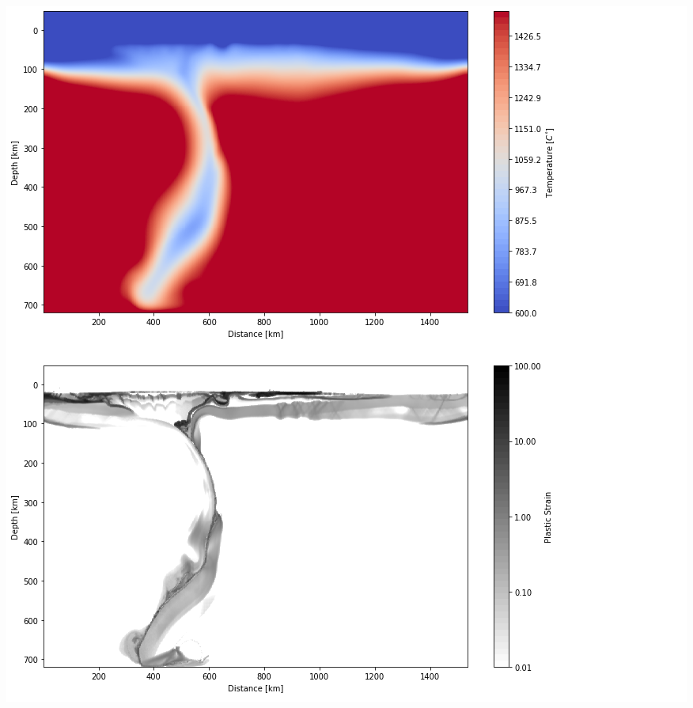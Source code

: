 


    
![png](9_2D_Underworld_Conversion_files/9_2D_Underworld_Conversion_12_1.png)
    



    
![png](9_2D_Underworld_Conversion_files/9_2D_Underworld_Conversion_12_2.png)
    
